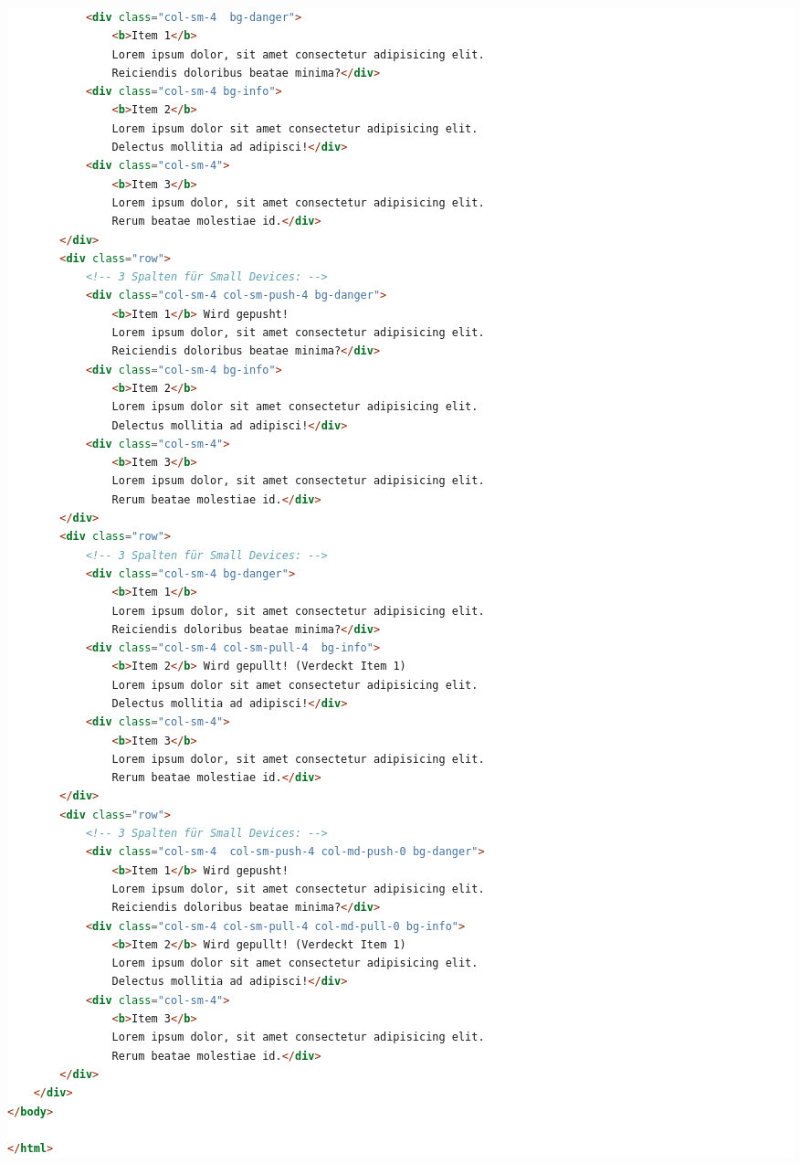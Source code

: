 ```html
            <div class="col-sm-4  bg-danger">
                <b>Item 1</b>
                Lorem ipsum dolor, sit amet consectetur adipisicing elit.
                Reiciendis doloribus beatae minima?</div>
            <div class="col-sm-4 bg-info">
                <b>Item 2</b>
                Lorem ipsum dolor sit amet consectetur adipisicing elit.
                Delectus mollitia ad adipisci!</div>
            <div class="col-sm-4">
                <b>Item 3</b>
                Lorem ipsum dolor, sit amet consectetur adipisicing elit.
                Rerum beatae molestiae id.</div>
        </div>
        <div class="row">
            <!-- 3 Spalten für Small Devices: -->
            <div class="col-sm-4 col-sm-push-4 bg-danger">
                <b>Item 1</b> Wird gepusht!
                Lorem ipsum dolor, sit amet consectetur adipisicing elit.
                Reiciendis doloribus beatae minima?</div>
            <div class="col-sm-4 bg-info">
                <b>Item 2</b>
                Lorem ipsum dolor sit amet consectetur adipisicing elit.
                Delectus mollitia ad adipisci!</div>
            <div class="col-sm-4">
                <b>Item 3</b>
                Lorem ipsum dolor, sit amet consectetur adipisicing elit.
                Rerum beatae molestiae id.</div>
        </div>
        <div class="row">
            <!-- 3 Spalten für Small Devices: -->
            <div class="col-sm-4 bg-danger">
                <b>Item 1</b>
                Lorem ipsum dolor, sit amet consectetur adipisicing elit.
                Reiciendis doloribus beatae minima?</div>
            <div class="col-sm-4 col-sm-pull-4  bg-info">
                <b>Item 2</b> Wird gepullt! (Verdeckt Item 1)
                Lorem ipsum dolor sit amet consectetur adipisicing elit.
                Delectus mollitia ad adipisci!</div>
            <div class="col-sm-4">
                <b>Item 3</b>
                Lorem ipsum dolor, sit amet consectetur adipisicing elit.
                Rerum beatae molestiae id.</div>
        </div>
        <div class="row">
            <!-- 3 Spalten für Small Devices: -->
            <div class="col-sm-4  col-sm-push-4 col-md-push-0 bg-danger">
                <b>Item 1</b> Wird gepusht!
                Lorem ipsum dolor, sit amet consectetur adipisicing elit.
                Reiciendis doloribus beatae minima?</div>
            <div class="col-sm-4 col-sm-pull-4 col-md-pull-0 bg-info">
                <b>Item 2</b> Wird gepullt! (Verdeckt Item 1)
                Lorem ipsum dolor sit amet consectetur adipisicing elit.
                Delectus mollitia ad adipisci!</div>
            <div class="col-sm-4">
                <b>Item 3</b>
                Lorem ipsum dolor, sit amet consectetur adipisicing elit.
                Rerum beatae molestiae id.</div>
        </div>
    </div>
</body>

</html>
```